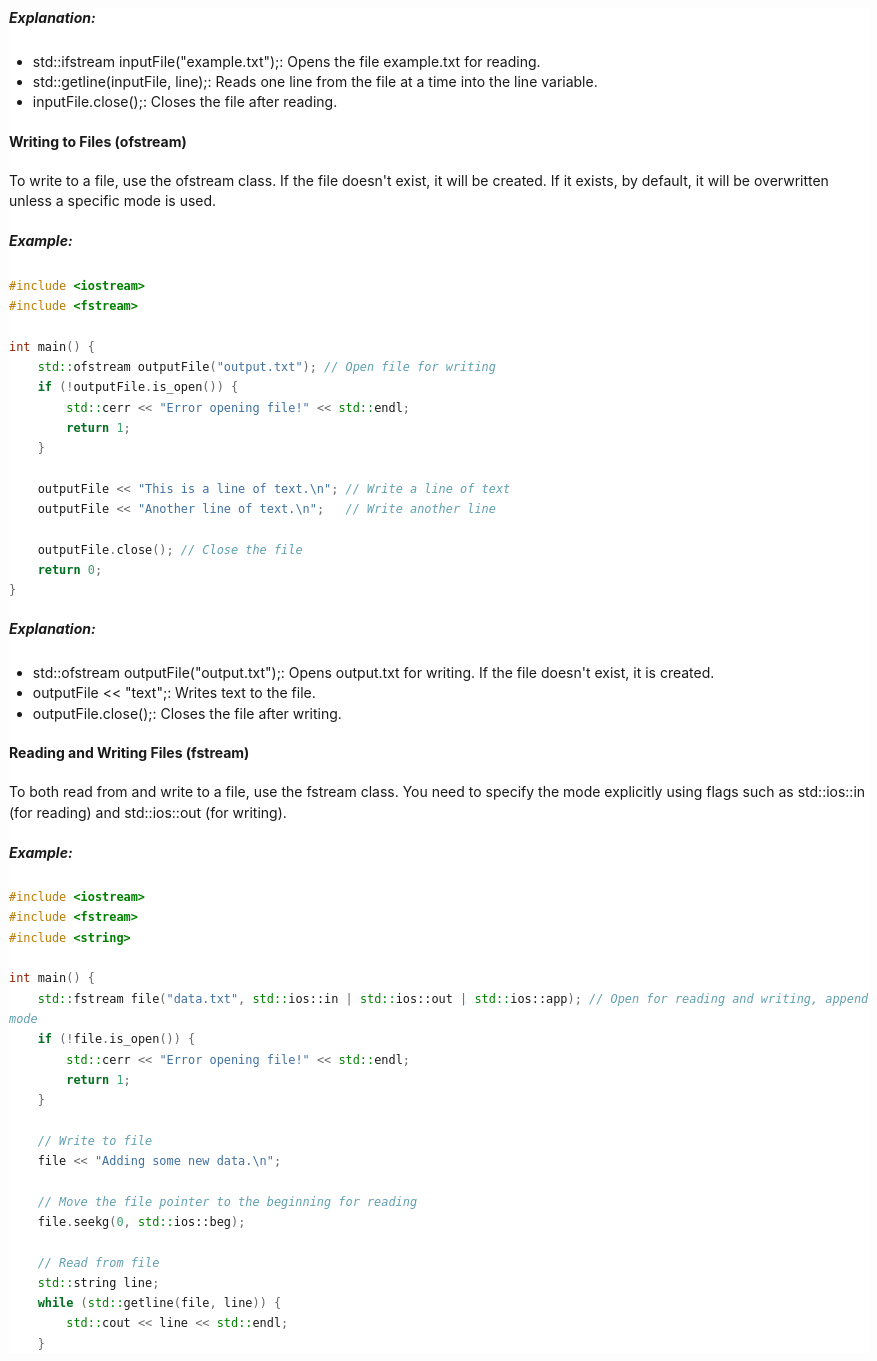 ##### Explanation:
* std::ifstream inputFile("example.txt");: Opens the file example.txt for reading.
* std::getline(inputFile, line);: Reads one line from the file at a time into the line variable.
* inputFile.close();: Closes the file after reading.

#### Writing to Files (ofstream)
To write to a file, use the ofstream class. If the file doesn't exist, it will be created. If it exists, by default, it will be overwritten unless a specific mode is used.

##### Example:
```cpp
#include <iostream>
#include <fstream>

int main() {
    std::ofstream outputFile("output.txt"); // Open file for writing
    if (!outputFile.is_open()) {
        std::cerr << "Error opening file!" << std::endl;
        return 1;
    }

    outputFile << "This is a line of text.\n"; // Write a line of text
    outputFile << "Another line of text.\n";   // Write another line

    outputFile.close(); // Close the file
    return 0;
}
```
##### Explanation:
* std::ofstream outputFile("output.txt");: Opens output.txt for writing. If the file doesn't exist, it is created.
* outputFile << "text";: Writes text to the file.
* outputFile.close();: Closes the file after writing.


#### Reading and Writing Files (fstream)
To both read from and write to a file, use the fstream class. You need to specify the mode explicitly using flags such as std::ios::in (for reading) and std::ios::out (for writing).

##### Example:
```cpp
#include <iostream>
#include <fstream>
#include <string>

int main() {
    std::fstream file("data.txt", std::ios::in | std::ios::out | std::ios::app); // Open for reading and writing, append mode
    if (!file.is_open()) {
        std::cerr << "Error opening file!" << std::endl;
        return 1;
    }

    // Write to file
    file << "Adding some new data.\n";

    // Move the file pointer to the beginning for reading
    file.seekg(0, std::ios::beg);

    // Read from file
    std::string line;
    while (std::getline(file, line)) {
        std::cout << line << std::endl;
    }
```
